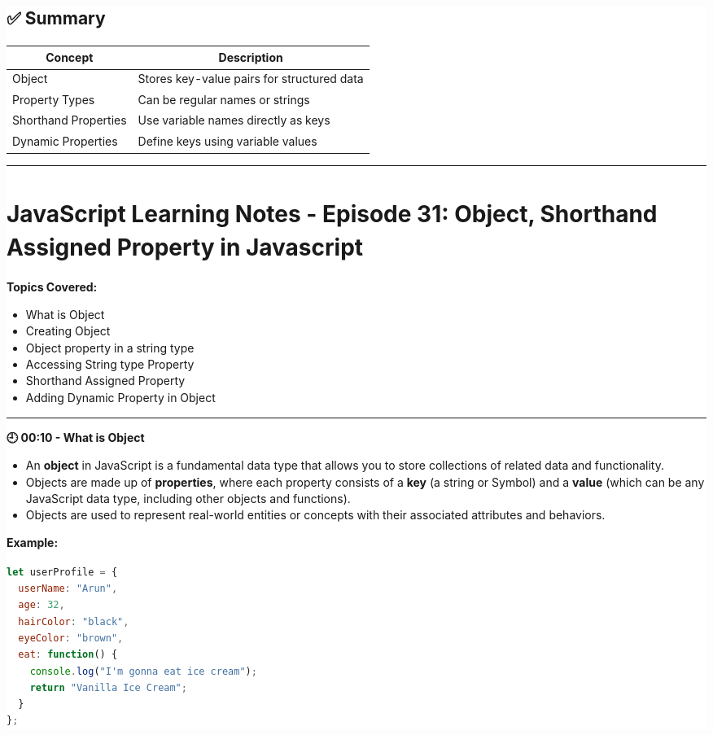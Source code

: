 ## ✅ **Summary**

| Concept | Description |
|--------|-------------|
| Object | Stores key-value pairs for structured data |
| Property Types | Can be regular names or strings |
| Shorthand Properties | Use variable names directly as keys |
| Dynamic Properties | Define keys using variable values |

---



# JavaScript Learning Notes - Episode 31: Object, Shorthand Assigned Property in Javascript



**Topics Covered:**

* What is Object
* Creating Object
* Object property in a string type
* Accessing String type Property
* Shorthand Assigned Property
* Adding Dynamic Property in Object

---

**🕘 00:10 - What is Object**

* An **object** in JavaScript is a fundamental data type that allows you to store collections of related data and functionality.
* Objects are made up of **properties**, where each property consists of a **key** (a string or Symbol) and a **value** (which can be any JavaScript data type, including other objects and functions).
* Objects are used to represent real-world entities or concepts with their associated attributes and behaviors.

**Example:**

```javascript
let userProfile = {
  userName: "Arun",
  age: 32,
  hairColor: "black",
  eyeColor: "brown",
  eat: function() {
    console.log("I'm gonna eat ice cream");
    return "Vanilla Ice Cream";
  }
};
```
